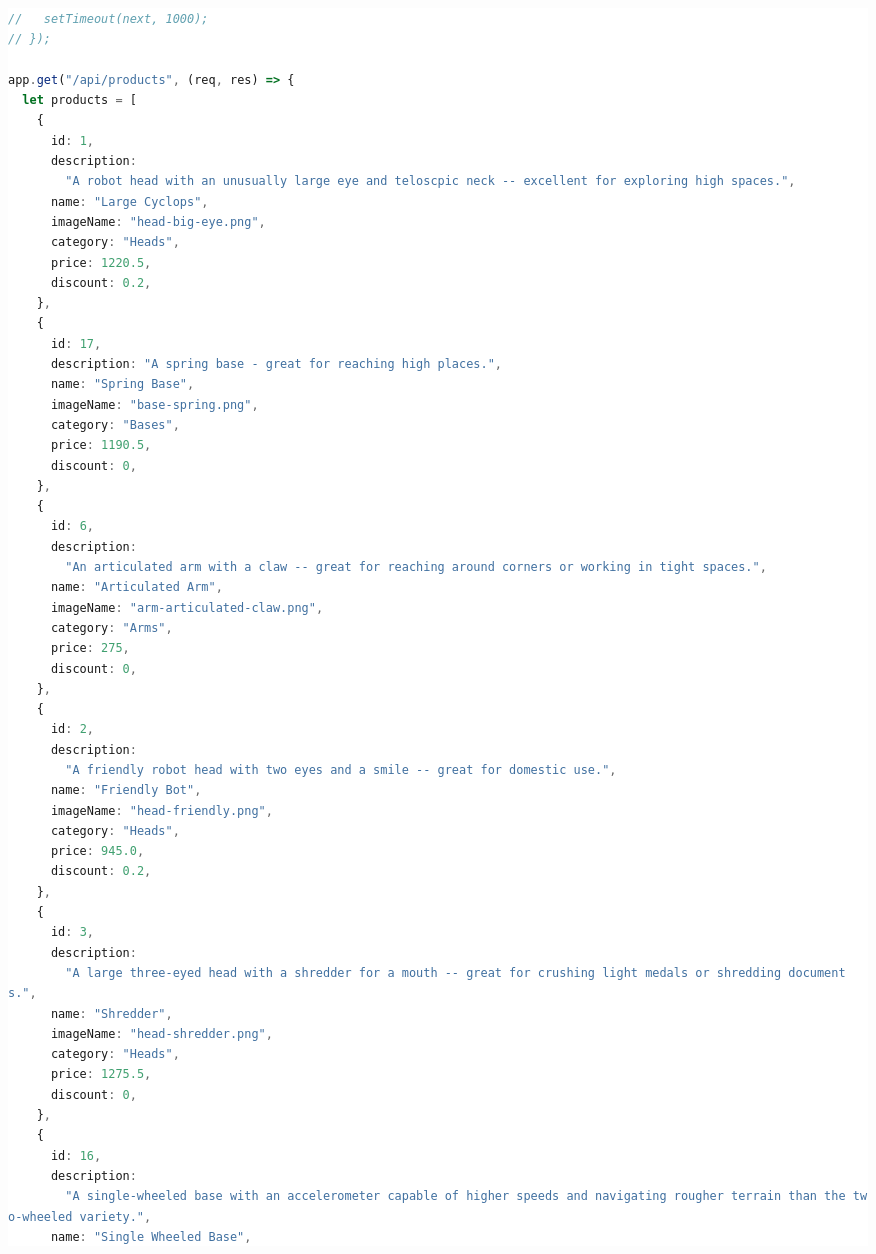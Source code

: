 ```ts
//   setTimeout(next, 1000);
// });

app.get("/api/products", (req, res) => {
  let products = [
    {
      id: 1,
      description:
        "A robot head with an unusually large eye and teloscpic neck -- excellent for exploring high spaces.",
      name: "Large Cyclops",
      imageName: "head-big-eye.png",
      category: "Heads",
      price: 1220.5,
      discount: 0.2,
    },
    {
      id: 17,
      description: "A spring base - great for reaching high places.",
      name: "Spring Base",
      imageName: "base-spring.png",
      category: "Bases",
      price: 1190.5,
      discount: 0,
    },
    {
      id: 6,
      description:
        "An articulated arm with a claw -- great for reaching around corners or working in tight spaces.",
      name: "Articulated Arm",
      imageName: "arm-articulated-claw.png",
      category: "Arms",
      price: 275,
      discount: 0,
    },
    {
      id: 2,
      description:
        "A friendly robot head with two eyes and a smile -- great for domestic use.",
      name: "Friendly Bot",
      imageName: "head-friendly.png",
      category: "Heads",
      price: 945.0,
      discount: 0.2,
    },
    {
      id: 3,
      description:
        "A large three-eyed head with a shredder for a mouth -- great for crushing light medals or shredding documents.",
      name: "Shredder",
      imageName: "head-shredder.png",
      category: "Heads",
      price: 1275.5,
      discount: 0,
    },
    {
      id: 16,
      description:
        "A single-wheeled base with an accelerometer capable of higher speeds and navigating rougher terrain than the two-wheeled variety.",
      name: "Single Wheeled Base",
```